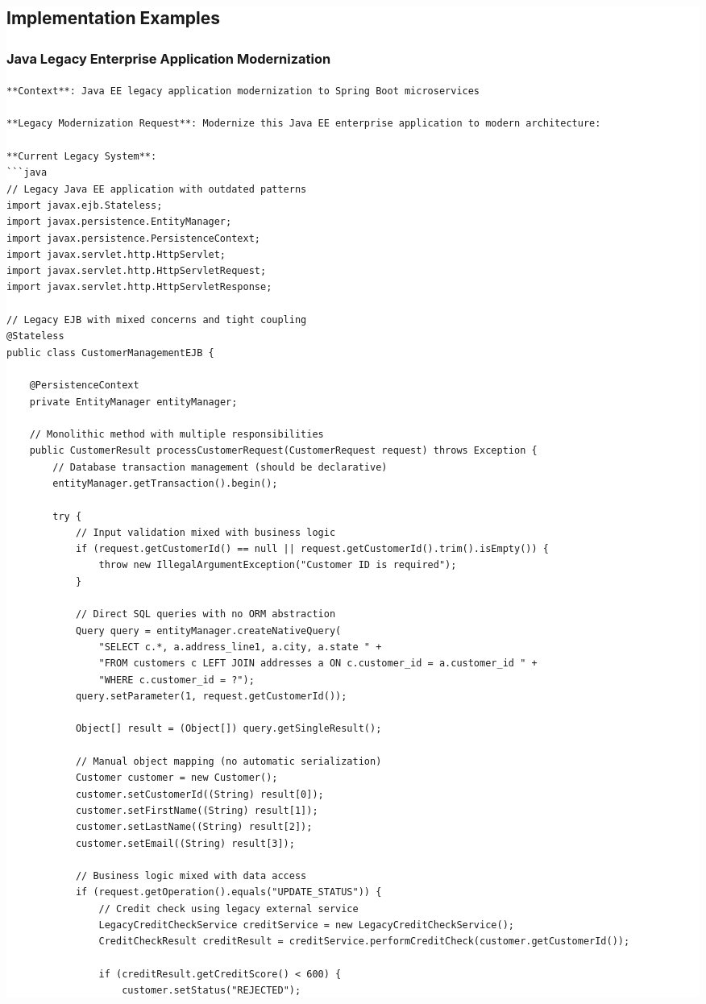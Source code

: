 ## Implementation Examples

### Java Legacy Enterprise Application Modernization

```
**Context**: Java EE legacy application modernization to Spring Boot microservices

**Legacy Modernization Request**: Modernize this Java EE enterprise application to modern architecture:

**Current Legacy System**:
```java
// Legacy Java EE application with outdated patterns
import javax.ejb.Stateless;
import javax.persistence.EntityManager;
import javax.persistence.PersistenceContext;
import javax.servlet.http.HttpServlet;
import javax.servlet.http.HttpServletRequest;
import javax.servlet.http.HttpServletResponse;

// Legacy EJB with mixed concerns and tight coupling
@Stateless
public class CustomerManagementEJB {
    
    @PersistenceContext
    private EntityManager entityManager;
    
    // Monolithic method with multiple responsibilities
    public CustomerResult processCustomerRequest(CustomerRequest request) throws Exception {
        // Database transaction management (should be declarative)
        entityManager.getTransaction().begin();
        
        try {
            // Input validation mixed with business logic
            if (request.getCustomerId() == null || request.getCustomerId().trim().isEmpty()) {
                throw new IllegalArgumentException("Customer ID is required");
            }
            
            // Direct SQL queries with no ORM abstraction
            Query query = entityManager.createNativeQuery(
                "SELECT c.*, a.address_line1, a.city, a.state " +
                "FROM customers c LEFT JOIN addresses a ON c.customer_id = a.customer_id " +
                "WHERE c.customer_id = ?");
            query.setParameter(1, request.getCustomerId());
            
            Object[] result = (Object[]) query.getSingleResult();
            
            // Manual object mapping (no automatic serialization)
            Customer customer = new Customer();
            customer.setCustomerId((String) result[0]);
            customer.setFirstName((String) result[1]);
            customer.setLastName((String) result[2]);
            customer.setEmail((String) result[3]);
            
            // Business logic mixed with data access
            if (request.getOperation().equals("UPDATE_STATUS")) {
                // Credit check using legacy external service
                LegacyCreditCheckService creditService = new LegacyCreditCheckService();
                CreditCheckResult creditResult = creditService.performCreditCheck(customer.getCustomerId());
                
                if (creditResult.getCreditScore() < 600) {
                    customer.setStatus("REJECTED");
```